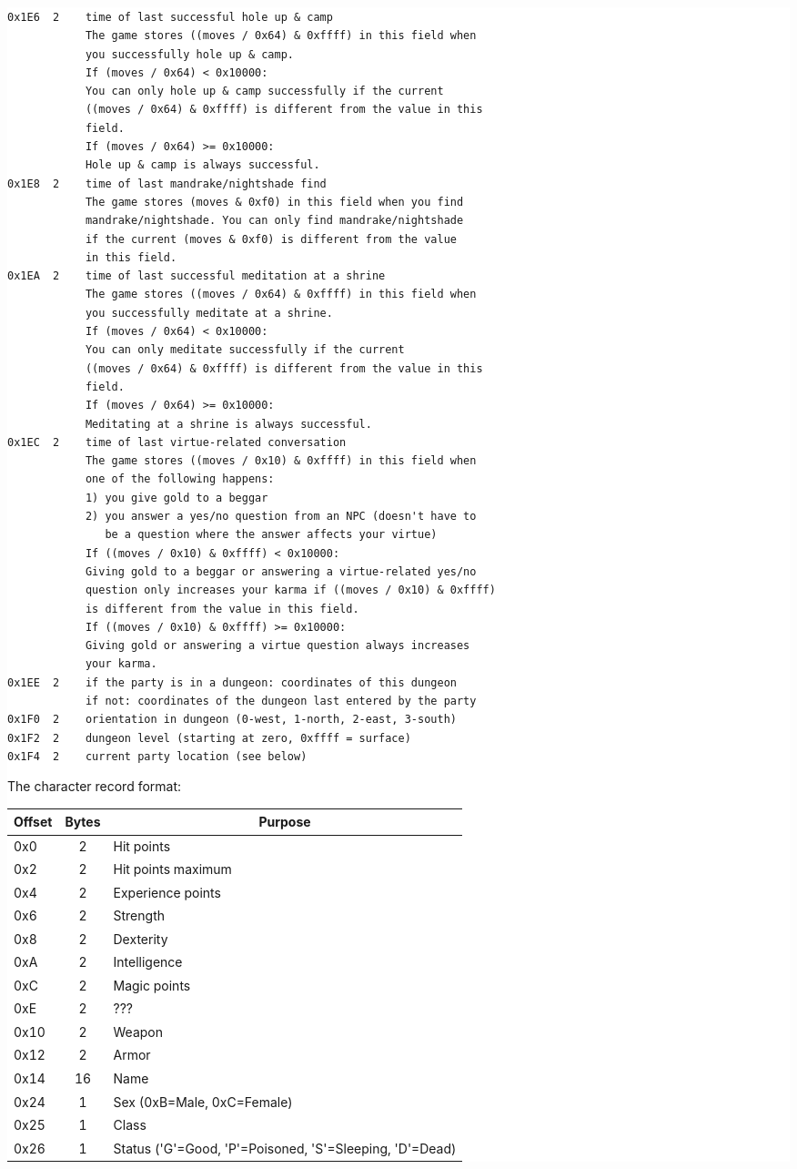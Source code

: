 ```
0x1E6  2    time of last successful hole up & camp
            The game stores ((moves / 0x64) & 0xffff) in this field when
            you successfully hole up & camp.
            If (moves / 0x64) < 0x10000:
            You can only hole up & camp successfully if the current
            ((moves / 0x64) & 0xffff) is different from the value in this
            field.
            If (moves / 0x64) >= 0x10000:
            Hole up & camp is always successful.
0x1E8  2    time of last mandrake/nightshade find
            The game stores (moves & 0xf0) in this field when you find
            mandrake/nightshade. You can only find mandrake/nightshade
            if the current (moves & 0xf0) is different from the value
            in this field.
0x1EA  2    time of last successful meditation at a shrine
            The game stores ((moves / 0x64) & 0xffff) in this field when
            you successfully meditate at a shrine.
            If (moves / 0x64) < 0x10000:
            You can only meditate successfully if the current
            ((moves / 0x64) & 0xffff) is different from the value in this
            field.
            If (moves / 0x64) >= 0x10000:
            Meditating at a shrine is always successful.
0x1EC  2    time of last virtue-related conversation
            The game stores ((moves / 0x10) & 0xffff) in this field when
            one of the following happens:
            1) you give gold to a beggar
            2) you answer a yes/no question from an NPC (doesn't have to
               be a question where the answer affects your virtue)
            If ((moves / 0x10) & 0xffff) < 0x10000:
            Giving gold to a beggar or answering a virtue-related yes/no
            question only increases your karma if ((moves / 0x10) & 0xffff)
            is different from the value in this field.
            If ((moves / 0x10) & 0xffff) >= 0x10000:
            Giving gold or answering a virtue question always increases
            your karma.
0x1EE  2    if the party is in a dungeon: coordinates of this dungeon
            if not: coordinates of the dungeon last entered by the party
0x1F0  2    orientation in dungeon (0-west, 1-north, 2-east, 3-south)
0x1F2  2    dungeon level (starting at zero, 0xffff = surface)
0x1F4  2    current party location (see below)
```

The character record format:

Offset | Bytes | Purpose
-------|:-----:|----------------------
0x0    |   2   | Hit points
0x2    |   2   | Hit points maximum
0x4    |   2   | Experience points
0x6    |   2   | Strength
0x8    |   2   | Dexterity
0xA    |   2   | Intelligence
0xC    |   2   | Magic points
0xE    |   2   | ???
0x10   |   2   | Weapon
0x12   |   2   | Armor
0x14   |  16   | Name
0x24   |   1   | Sex (0xB=Male, 0xC=Female)
0x25   |   1   | Class
0x26   |   1   | Status ('G'=Good, 'P'=Poisoned, 'S'=Sleeping, 'D'=Dead)
